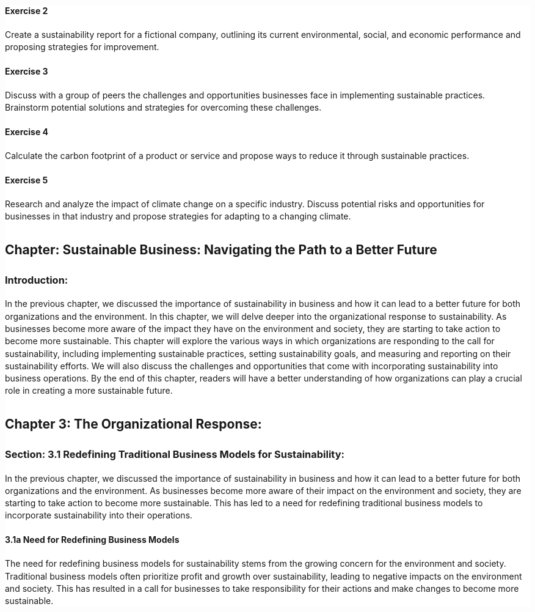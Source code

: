 #### Exercise 2
Create a sustainability report for a fictional company, outlining its current environmental, social, and economic performance and proposing strategies for improvement.

#### Exercise 3
Discuss with a group of peers the challenges and opportunities businesses face in implementing sustainable practices. Brainstorm potential solutions and strategies for overcoming these challenges.

#### Exercise 4
Calculate the carbon footprint of a product or service and propose ways to reduce it through sustainable practices.

#### Exercise 5
Research and analyze the impact of climate change on a specific industry. Discuss potential risks and opportunities for businesses in that industry and propose strategies for adapting to a changing climate.


## Chapter: Sustainable Business: Navigating the Path to a Better Future

### Introduction:

In the previous chapter, we discussed the importance of sustainability in business and how it can lead to a better future for both organizations and the environment. In this chapter, we will delve deeper into the organizational response to sustainability. As businesses become more aware of the impact they have on the environment and society, they are starting to take action to become more sustainable. This chapter will explore the various ways in which organizations are responding to the call for sustainability, including implementing sustainable practices, setting sustainability goals, and measuring and reporting on their sustainability efforts. We will also discuss the challenges and opportunities that come with incorporating sustainability into business operations. By the end of this chapter, readers will have a better understanding of how organizations can play a crucial role in creating a more sustainable future.


## Chapter 3: The Organizational Response:

### Section: 3.1 Redefining Traditional Business Models for Sustainability:

In the previous chapter, we discussed the importance of sustainability in business and how it can lead to a better future for both organizations and the environment. As businesses become more aware of their impact on the environment and society, they are starting to take action to become more sustainable. This has led to a need for redefining traditional business models to incorporate sustainability into their operations.

#### 3.1a Need for Redefining Business Models

The need for redefining business models for sustainability stems from the growing concern for the environment and society. Traditional business models often prioritize profit and growth over sustainability, leading to negative impacts on the environment and society. This has resulted in a call for businesses to take responsibility for their actions and make changes to become more sustainable.
